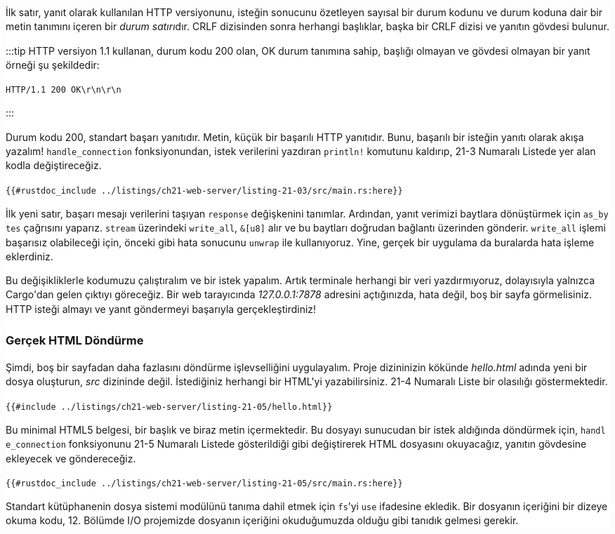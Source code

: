 İlk satır, yanıt olarak kullanılan HTTP versiyonunu, isteğin sonucunu özetleyen sayısal bir durum kodunu ve durum koduna dair bir metin tanımını içeren bir *durum satırı*dır. CRLF dizisinden sonra herhangi başlıklar, başka bir CRLF dizisi ve yanıtın gövdesi bulunur.

:::tip
HTTP versiyon 1.1 kullanan, durum kodu 200 olan, OK durum tanımına sahip, başlığı olmayan ve gövdesi olmayan bir yanıt örneği şu şekildedir:
```text
HTTP/1.1 200 OK\r\n\r\n
```
:::

Durum kodu 200, standart başarı yanıtıdır. Metin, küçük bir başarılı HTTP yanıtıdır. Bunu, başarılı bir isteğin yanıtı olarak akışa yazalım! `handle_connection` fonksiyonundan, istek verilerini yazdıran `println!` komutunu kaldırıp, 21-3 Numaralı Listede yer alan kodla değiştireceğiz.



```rust,no_run
{{#rustdoc_include ../listings/ch21-web-server/listing-21-03/src/main.rs:here}}
```



İlk yeni satır, başarı mesajı verilerini taşıyan `response` değişkenini tanımlar. Ardından, yanıt verimizi baytlara dönüştürmek için `as_bytes` çağrısını yaparız. `stream` üzerindeki `write_all`, `&[u8]` alır ve bu baytları doğrudan bağlantı üzerinden gönderir. `write_all` işlemi başarısız olabileceği için, önceki gibi hata sonucunu `unwrap` ile kullanıyoruz. Yine, gerçek bir uygulama da buralarda hata işleme eklerdiniz.

Bu değişikliklerle kodumuzu çalıştıralım ve bir istek yapalım. Artık terminale herhangi bir veri yazdırmıyoruz, dolayısıyla yalnızca Cargo'dan gelen çıktıyı göreceğiz. Bir web tarayıcında *127.0.0.1:7878* adresini açtığınızda, hata değil, boş bir sayfa görmelisiniz. HTTP isteği almayı ve yanıt göndermeyi başarıyla gerçekleştirdiniz!

### Gerçek HTML Döndürme

Şimdi, boş bir sayfadan daha fazlasını döndürme işlevselliğini uygulayalım. Proje dizininizin kökünde *hello.html* adında yeni bir dosya oluşturun, *src* dizininde değil. İstediğiniz herhangi bir HTML'yi yazabilirsiniz. 21-4 Numaralı Liste bir olasılığı göstermektedir.



```html
{{#include ../listings/ch21-web-server/listing-21-05/hello.html}}
```



Bu minimal HTML5 belgesi, bir başlık ve biraz metin içermektedir. Bu dosyayı sunucudan bir istek aldığında döndürmek için, `handle_connection` fonksiyonunu 21-5 Numaralı Listede gösterildiği gibi değiştirerek HTML dosyasını okuyacağız, yanıtın gövdesine ekleyecek ve göndereceğiz.



```rust,no_run
{{#rustdoc_include ../listings/ch21-web-server/listing-21-05/src/main.rs:here}}
```



Standart kütüphanenin dosya sistemi modülünü tanıma dahil etmek için `fs`’yi `use` ifadesine ekledik. Bir dosyanın içeriğini bir dizeye okuma kodu, 12. Bölümde I/O projemizde dosyanın içeriğini okuduğumuzda olduğu gibi tanıdık gelmesi gerekir.
